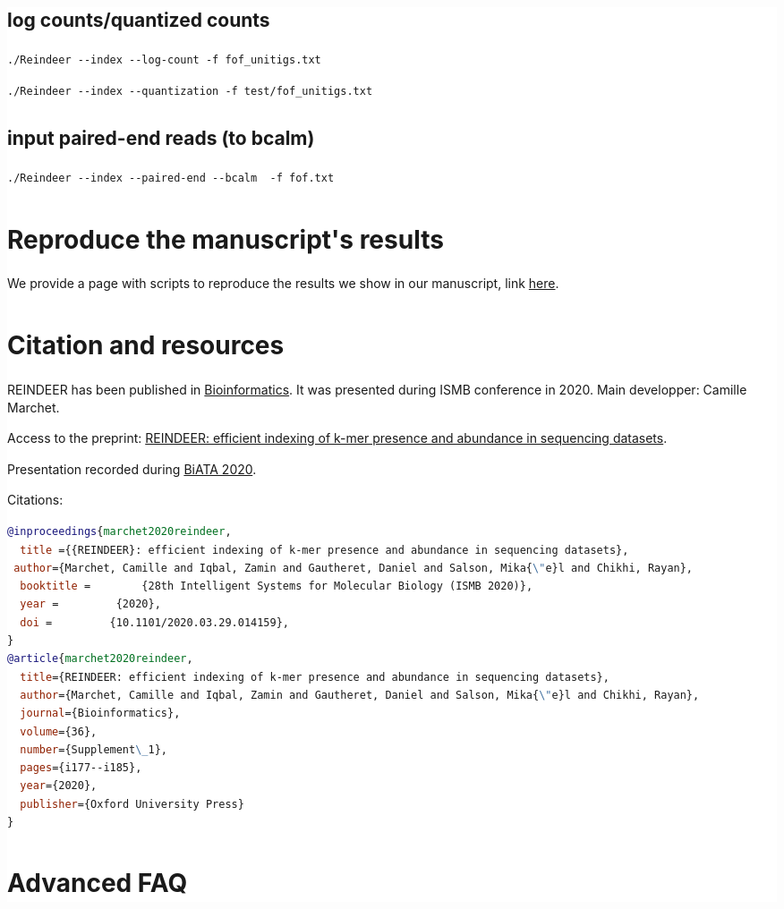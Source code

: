 
## log counts/quantized counts

`./Reindeer --index --log-count -f fof_unitigs.txt`

`./Reindeer --index --quantization -f test/fof_unitigs.txt`


## input paired-end reads (to bcalm)


`./Reindeer --index --paired-end --bcalm  -f fof.txt`

# Reproduce the manuscript's results

We provide a page with scripts to reproduce the results we show in our manuscript, link [here](https://github.com/kamimrcht/REINDEER/tree/master/reproduce_manuscript_results).


# Citation and resources

REINDEER has been published in [Bioinformatics](https://academic.oup.com/bioinformatics/article/36/Supplement_1/i177/5870500?login=true). 
It was presented during ISMB conference in 2020. Main developper: Camille Marchet.

Access to the preprint: [REINDEER: efficient indexing of k-mer presence and abundance
in sequencing datasets](https://www.biorxiv.org/content/10.1101/2020.03.29.014159v1.full.pdf).

Presentation recorded during [BiATA 2020](https://www.youtube.com/watch?v=CbTaM5zX09U).

Citations:
```Bibtex
@inproceedings{marchet2020reindeer,
  title ={{REINDEER}: efficient indexing of k-mer presence and abundance in sequencing datasets},
 author={Marchet, Camille and Iqbal, Zamin and Gautheret, Daniel and Salson, Mika{\"e}l and Chikhi, Rayan},
  booktitle =        {28th Intelligent Systems for Molecular Biology (ISMB 2020)},
  year =         {2020},
  doi =         {10.1101/2020.03.29.014159},
}
@article{marchet2020reindeer,
  title={REINDEER: efficient indexing of k-mer presence and abundance in sequencing datasets},
  author={Marchet, Camille and Iqbal, Zamin and Gautheret, Daniel and Salson, Mika{\"e}l and Chikhi, Rayan},
  journal={Bioinformatics},
  volume={36},
  number={Supplement\_1},
  pages={i177--i185},
  year={2020},
  publisher={Oxford University Press}
}
```
# Advanced FAQ
